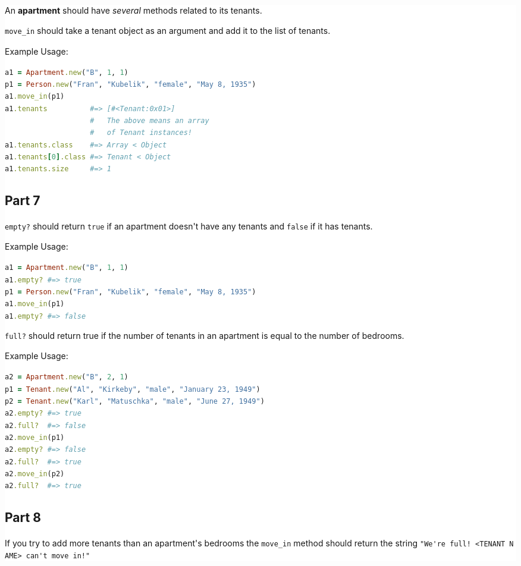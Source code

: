 An **apartment** should have *several* methods related to its tenants.

`move_in` should take a tenant object as an argument and add it to the list of tenants.

Example Usage:

```rb
a1 = Apartment.new("B", 1, 1)
p1 = Person.new("Fran", "Kubelik", "female", "May 8, 1935")
a1.move_in(p1)
a1.tenants          #=> [#<Tenant:0x01>]
                    #   The above means an array
                    #   of Tenant instances!
a1.tenants.class    #=> Array < Object
a1.tenants[0].class #=> Tenant < Object
a1.tenants.size     #=> 1
```

## Part 7

`empty?` should return `true` if an apartment doesn't have any tenants and `false` if it has tenants.

Example Usage:

```rb
a1 = Apartment.new("B", 1, 1)
a1.empty? #=> true
p1 = Person.new("Fran", "Kubelik", "female", "May 8, 1935")
a1.move_in(p1)
a1.empty? #=> false
```

`full?` should return true if the number of tenants in an apartment is equal to the number of bedrooms.

Example Usage:

```rb
a2 = Apartment.new("B", 2, 1)
p1 = Tenant.new("Al", "Kirkeby", "male", "January 23, 1949")
p2 = Tenant.new("Karl", "Matuschka", "male", "June 27, 1949")
a2.empty? #=> true
a2.full?  #=> false
a2.move_in(p1)
a2.empty? #=> false
a2.full?  #=> true
a2.move_in(p2)
a2.full?  #=> true
```

## Part 8

If you try to add more tenants than an apartment's bedrooms the `move_in` method should return the string `"We're full! <TENANT NAME> can't move in!"` 
